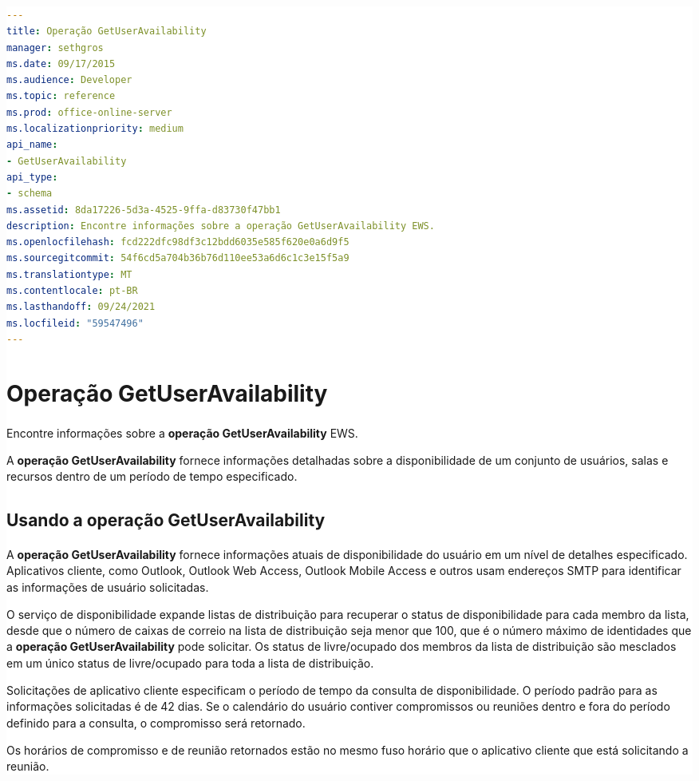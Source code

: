 ```yaml
---
title: Operação GetUserAvailability
manager: sethgros
ms.date: 09/17/2015
ms.audience: Developer
ms.topic: reference
ms.prod: office-online-server
ms.localizationpriority: medium
api_name:
- GetUserAvailability
api_type:
- schema
ms.assetid: 8da17226-5d3a-4525-9ffa-d83730f47bb1
description: Encontre informações sobre a operação GetUserAvailability EWS.
ms.openlocfilehash: fcd222dfc98df3c12bdd6035e585f620e0a6d9f5
ms.sourcegitcommit: 54f6cd5a704b36b76d110ee53a6d6c1c3e15f5a9
ms.translationtype: MT
ms.contentlocale: pt-BR
ms.lasthandoff: 09/24/2021
ms.locfileid: "59547496"
---
```

# <a name="getuseravailability-operation"></a>Operação GetUserAvailability

Encontre informações sobre a **operação GetUserAvailability** EWS. 
  
A **operação GetUserAvailability** fornece informações detalhadas sobre a disponibilidade de um conjunto de usuários, salas e recursos dentro de um período de tempo especificado. 
  
## <a name="using-the-getuseravailability-operation"></a>Usando a operação GetUserAvailability

A **operação GetUserAvailability** fornece informações atuais de disponibilidade do usuário em um nível de detalhes especificado. Aplicativos cliente, como Outlook, Outlook Web Access, Outlook Mobile Access e outros usam endereços SMTP para identificar as informações de usuário solicitadas. 
  
O serviço de disponibilidade expande listas de distribuição para recuperar o status de disponibilidade para cada membro da lista, desde que o número de caixas de correio na lista de distribuição seja menor que 100, que é o número máximo de identidades que a **operação GetUserAvailability** pode solicitar. Os status de livre/ocupado dos membros da lista de distribuição são mesclados em um único status de livre/ocupado para toda a lista de distribuição. 
  
Solicitações de aplicativo cliente especificam o período de tempo da consulta de disponibilidade. O período padrão para as informações solicitadas é de 42 dias. Se o calendário do usuário contiver compromissos ou reuniões dentro e fora do período definido para a consulta, o compromisso será retornado. 
  
Os horários de compromisso e de reunião retornados estão no mesmo fuso horário que o aplicativo cliente que está solicitando a reunião.
  